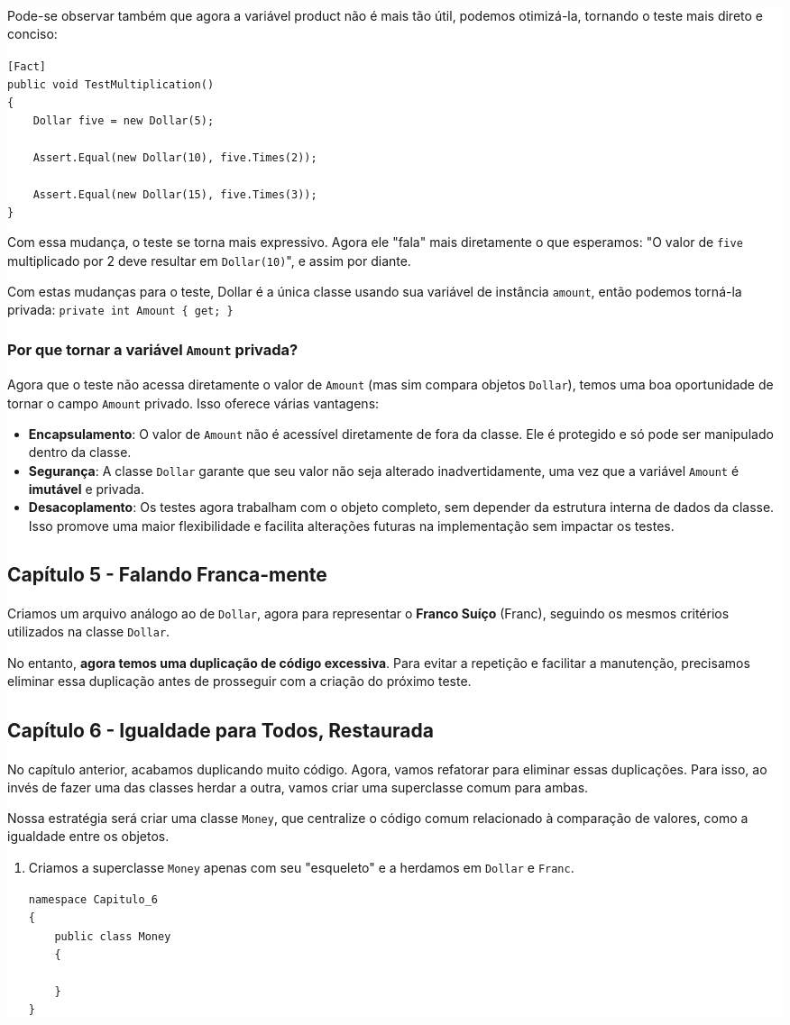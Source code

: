 Pode-se observar também que agora a variável product não é mais tão útil, podemos otimizá-la, tornando o teste mais direto e conciso:

```
[Fact]
public void TestMultiplication()
{
    Dollar five = new Dollar(5);

    Assert.Equal(new Dollar(10), five.Times(2));

    Assert.Equal(new Dollar(15), five.Times(3));
}
```

Com essa mudança, o teste se torna mais expressivo. Agora ele "fala" mais diretamente o que esperamos: "O valor de `five` multiplicado por 2 deve resultar em `Dollar(10)`", e assim por diante.

Com estas mudanças para o teste, Dollar é a única classe usando sua variável de instância `amount`, então podemos torná-la privada: ```private int Amount { get; }``` 

### **Por que tornar a variável `Amount` privada?**

Agora que o teste não acessa diretamente o valor de `Amount` (mas sim compara objetos `Dollar`), temos uma boa oportunidade de tornar o campo `Amount` privado. Isso oferece várias vantagens:

- **Encapsulamento**: O valor de `Amount` não é acessível diretamente de fora da classe. Ele é protegido e só pode ser manipulado dentro da classe.
- **Segurança**: A classe `Dollar` garante que seu valor não seja alterado inadvertidamente, uma vez que a variável `Amount` é **imutável** e privada.
- **Desacoplamento**: Os testes agora trabalham com o objeto completo, sem depender da estrutura interna de dados da classe. Isso promove uma maior flexibilidade e facilita alterações futuras na implementação sem impactar os testes.

## Capítulo 5 - Falando Franca-mente

Criamos um arquivo análogo ao de `Dollar`, agora para representar o **Franco Suíço** (Franc), seguindo os mesmos critérios utilizados na classe `Dollar`.

No entanto, **agora temos uma duplicação de código excessiva**. Para evitar a repetição e facilitar a manutenção, precisamos eliminar essa duplicação antes de prosseguir com a criação do próximo teste.

## Capítulo 6 - Igualdade para Todos, Restaurada

No capítulo anterior, acabamos duplicando muito código. Agora, vamos refatorar para eliminar essas duplicações. Para isso, ao invés de fazer uma das classes herdar a outra, vamos criar uma superclasse comum para ambas.

Nossa estratégia será criar uma classe `Money`, que centralize o código comum relacionado à comparação de valores, como a igualdade entre os objetos.

1. Criamos a superclasse `Money` apenas com seu "esqueleto" e a herdamos em `Dollar` e `Franc`.
   
   ```
   namespace Capitulo_6
   {
       public class Money
       {
   
       }
   }
   ```
   